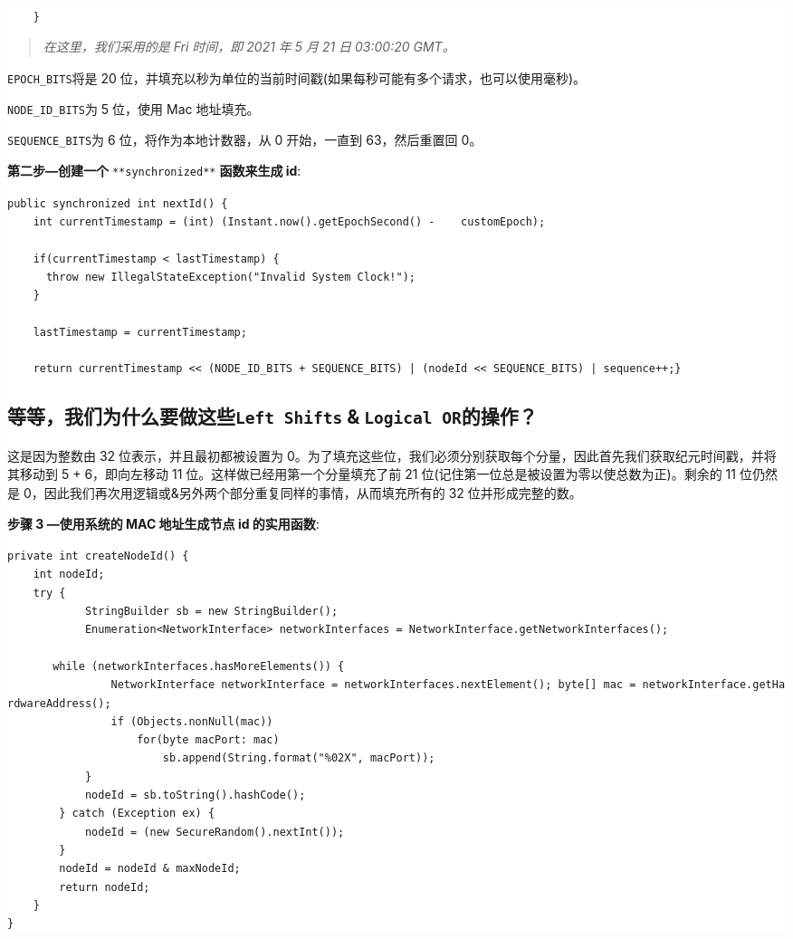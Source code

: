 ```
    }
```

> *在这里，我们采用的是 Fri 时间，即 2021 年 5 月 21 日 03:00:20 GMT。*

`EPOCH_BITS`将是 20 位，并填充以秒为单位的当前时间戳(如果每秒可能有多个请求，也可以使用毫秒)。

`NODE_ID_BITS`为 5 位，使用 Mac 地址填充。

`SEQUENCE_BITS`为 6 位，将作为本地计数器，从 0 开始，一直到 63，然后重置回 0。

**第二步—创建一个** `**synchronized**` **函数来生成 id**:

```
public synchronized int nextId() {
    int currentTimestamp = (int) (Instant.now().getEpochSecond() -    customEpoch);

    if(currentTimestamp < lastTimestamp) {
      throw new IllegalStateException("Invalid System Clock!");
    }

    lastTimestamp = currentTimestamp;

    return currentTimestamp << (NODE_ID_BITS + SEQUENCE_BITS) | (nodeId << SEQUENCE_BITS) | sequence++;}
```

## 等等，我们为什么要做这些`Left Shifts` & `Logical OR`的操作？

这是因为整数由 32 位表示，并且最初都被设置为 0。为了填充这些位，我们必须分别获取每个分量，因此首先我们获取纪元时间戳，并将其移动到 5 + 6，即向左移动 11 位。这样做已经用第一个分量填充了前 21 位(记住第一位总是被设置为零以使总数为正)。剩余的 11 位仍然是 0，因此我们再次用逻辑或&另外两个部分重复同样的事情，从而填充所有的 32 位并形成完整的数。

**步骤 3 —使用系统的 MAC 地址生成节点 id 的实用函数**:

```
private int createNodeId() {
    int nodeId;
    try {
            StringBuilder sb = new StringBuilder();
            Enumeration<NetworkInterface> networkInterfaces = NetworkInterface.getNetworkInterfaces();

       while (networkInterfaces.hasMoreElements()) {
                NetworkInterface networkInterface = networkInterfaces.nextElement(); byte[] mac = networkInterface.getHardwareAddress();
                if (Objects.nonNull(mac))
                    for(byte macPort: mac)
                        sb.append(String.format("%02X", macPort));
            }
            nodeId = sb.toString().hashCode();
        } catch (Exception ex) {
            nodeId = (new SecureRandom().nextInt());
        }
        nodeId = nodeId & maxNodeId;
        return nodeId;
    }
}
```
